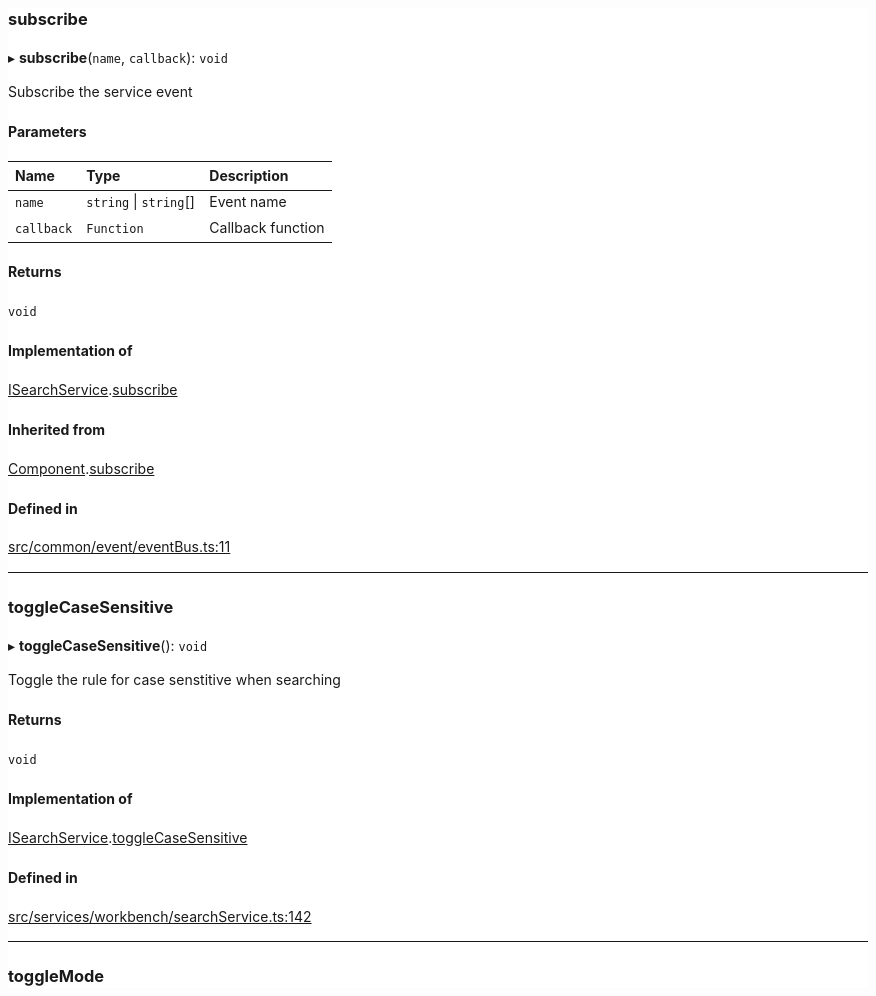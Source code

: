 ### subscribe

▸ **subscribe**(`name`, `callback`): `void`

Subscribe the service event

#### Parameters

| Name       | Type                   | Description       |
| :--------- | :--------------------- | :---------------- |
| `name`     | `string` \| `string`[] | Event name        |
| `callback` | `Function`             | Callback function |

#### Returns

`void`

#### Implementation of

[ISearchService](../interfaces/molecule.ISearchService).[subscribe](../interfaces/molecule.ISearchService#subscribe)

#### Inherited from

[Component](molecule.react.Component).[subscribe](molecule.react.Component#subscribe)

#### Defined in

[src/common/event/eventBus.ts:11](https://github.com/DTStack/molecule/blob/b5324fcf/src/common/event/eventBus.ts#L11)

---

### toggleCaseSensitive

▸ **toggleCaseSensitive**(): `void`

Toggle the rule for case senstitive when searching

#### Returns

`void`

#### Implementation of

[ISearchService](../interfaces/molecule.ISearchService).[toggleCaseSensitive](../interfaces/molecule.ISearchService#togglecasesensitive)

#### Defined in

[src/services/workbench/searchService.ts:142](https://github.com/DTStack/molecule/blob/b5324fcf/src/services/workbench/searchService.ts#L142)

---

### toggleMode
